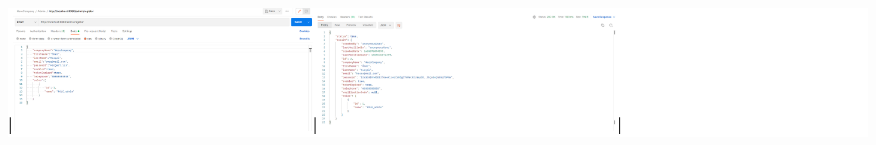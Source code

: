 |<img src="https://github.com/omerkircal/Spring-RESTAPI-With-Security-JWT-/blob/main/images/1-admin_register_send.PNG" width="300">|<img src="https://github.com/omerkircal/Spring-RESTAPI-With-Security-JWT-/blob/main/images/1-admin_register_result_true.PNG" width="300">|
